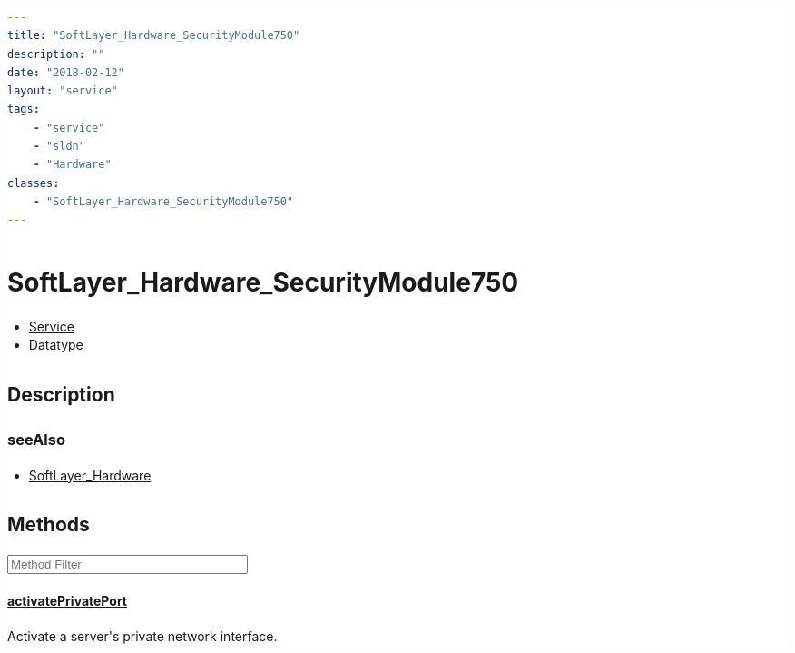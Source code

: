 ```yaml
---
title: "SoftLayer_Hardware_SecurityModule750"
description: ""
date: "2018-02-12"
layout: "service"
tags:
    - "service"
    - "sldn"
    - "Hardware"
classes:
    - "SoftLayer_Hardware_SecurityModule750"
---
```

# SoftLayer_Hardware_SecurityModule750
<div id='service-datatype'>
    <ul id='sldn-reference-tabs'>
    <li id='service'> <a href='/reference/services/SoftLayer_Hardware_SecurityModule750' >Service</a></li>    <li id='datatype'> <a href='/reference/datatypes/SoftLayer_Hardware_SecurityModule750' >Datatype</a></li>
    </ul>
</div>

## Description




### seeAlso

* [SoftLayer_Hardware](/reference/services/SoftLayer_Hardware )


        
<div id="properties" class="content service-content">

## Methods

<div class="view-filters">
    <div class="clearfix">
        <div class="search-input-box">
            <input placeholder="Method Filter" onkeyup="titleSearch(inputId='edit-combine', divId='method-div', elementClass='method-row')" 
                type="text" id="edit-combine" value="" size="30" maxlength="128" class="form-text">
        </div>
    </div>
</div>

<div id="method-div">

<div class="method-row">

#### [activatePrivatePort](/reference/services/SoftLayer_Hardware_SecurityModule750/activatePrivatePort)
Activate a server's private network interface.
</div>
